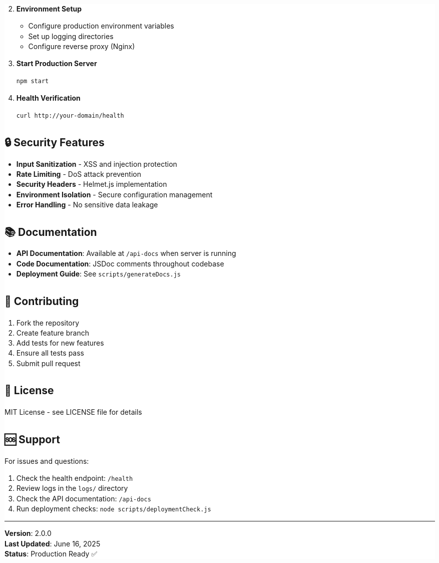 2. **Environment Setup**
   - Configure production environment variables
   - Set up logging directories
   - Configure reverse proxy (Nginx)

3. **Start Production Server**
   ```bash
   npm start
   ```

4. **Health Verification**
   ```bash
   curl http://your-domain/health
   ```

## 🔒 Security Features

- **Input Sanitization** - XSS and injection protection
- **Rate Limiting** - DoS attack prevention
- **Security Headers** - Helmet.js implementation
- **Environment Isolation** - Secure configuration management
- **Error Handling** - No sensitive data leakage

## 📚 Documentation

- **API Documentation**: Available at `/api-docs` when server is running
- **Code Documentation**: JSDoc comments throughout codebase
- **Deployment Guide**: See `scripts/generateDocs.js`

## 🤝 Contributing

1. Fork the repository
2. Create feature branch
3. Add tests for new features
4. Ensure all tests pass
5. Submit pull request

## 📄 License

MIT License - see LICENSE file for details

## 🆘 Support

For issues and questions:
1. Check the health endpoint: `/health`
2. Review logs in the `logs/` directory
3. Check the API documentation: `/api-docs`
4. Run deployment checks: `node scripts/deploymentCheck.js`

---

**Version**: 2.0.0  
**Last Updated**: June 16, 2025  
**Status**: Production Ready ✅
